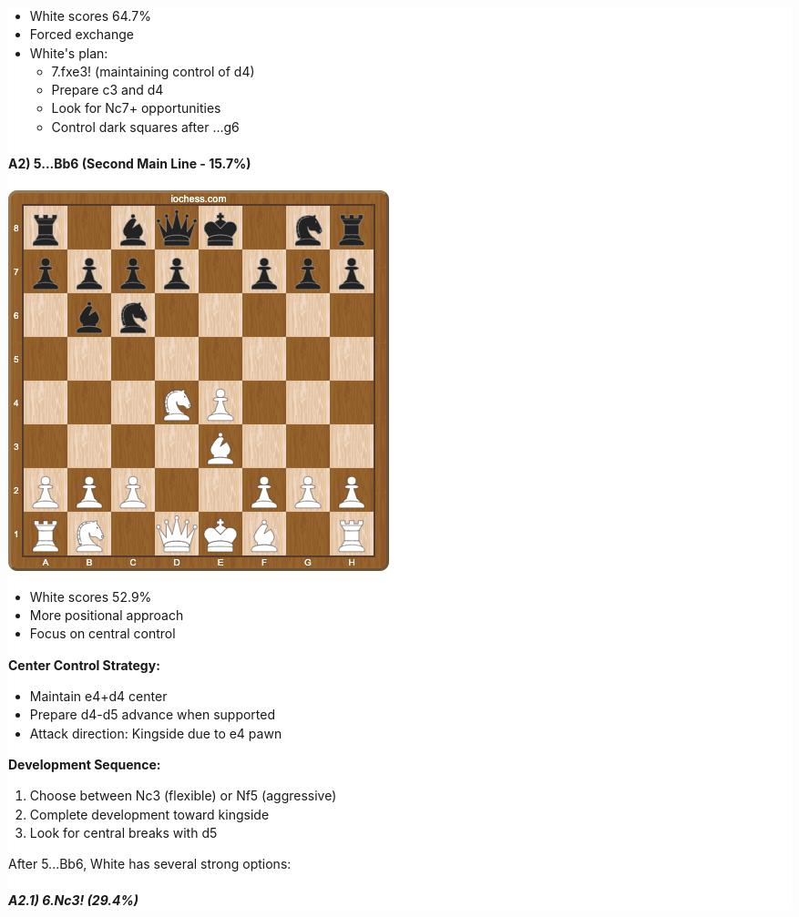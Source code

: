 - White scores 64.7%
- Forced exchange
- White's plan:
  * 7.fxe3! (maintaining control of d4)
  * Prepare c3 and d4
  * Look for Nc7+ opportunities
  * Control dark squares after ...g6

#### A2) 5...Bb6 (Second Main Line - 15.7%)
![Position after 5...Bb6](images/A2_main.png)
- White scores 52.9%
- More positional approach
- Focus on central control

**Center Control Strategy:**
- Maintain e4+d4 center
- Prepare d4-d5 advance when supported
- Attack direction: Kingside due to e4 pawn

**Development Sequence:**
1. Choose between Nc3 (flexible) or Nf5 (aggressive)
2. Complete development toward kingside
3. Look for central breaks with d5

After 5...Bb6, White has several strong options:

##### A2.1) 6.Nc3! (29.4%)